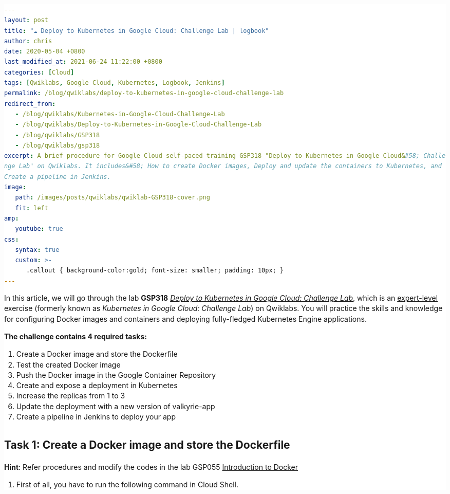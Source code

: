 ```yaml
---
layout: post
title: "☁ Deploy to Kubernetes in Google Cloud: Challenge Lab | logbook"
author: chris
date: 2020-05-04 +0800
last_modified_at: 2021-06-24 11:22:00 +0800
categories: [Cloud]
tags: [Qwiklabs, Google Cloud, Kubernetes, Logbook, Jenkins]
permalink: /blog/qwiklabs/deploy-to-kubernetes-in-google-cloud-challenge-lab
redirect_from:
   - /blog/qwiklabs/Kubernetes-in-Google-Cloud-Challenge-Lab
   - /blog/qwiklabs/Deploy-to-Kubernetes-in-Google-Cloud-Challenge-Lab
   - /blog/qwiklabs/GSP318
   - /blog/qwiklabs/gsp318
excerpt: A brief procedure for Google Cloud self-paced training GSP318 "Deploy to Kubernetes in Google Cloud&#58; Challenge Lab" on Qwiklabs. It includes&#58; How to create Docker images, Deploy and update the containers to Kubernetes, and Create a pipeline in Jenkins.
image:
   path: /images/posts/qwiklabs/qwiklab-GSP318-cover.png
   fit: left
amp:
   youtube: true
css:
   syntax: true
   custom: >-
      .callout { background-color:gold; font-size: smaller; padding: 10px; }
---
```


In this article, we will go through the lab **GSP318** _[Deploy to Kubernetes in Google Cloud: Challenge Lab](https://www.qwiklabs.com/focuses/10457?parent=catalog)_, which is an [expert-level](https://www.qwiklabs.com/quests/116) exercise (formerly known as _Kubernetes in Google Cloud: Challenge Lab_) on Qwiklabs. You will practice the skills and knowledge for configuring Docker images and containers and deploying fully-fledged Kubernetes Engine applications.

**The challenge contains 4 required tasks:**

1. Create a Docker image and store the Dockerfile
2. Test the created Docker image
3. Push the Docker image in the Google Container Repository
4. Create and expose a deployment in Kubernetes
5. Increase the replicas from 1 to 3
6. Update the deployment with a new version of valkyrie-app
7. Create a pipeline in Jenkins to deploy your app

## Task 1: Create a Docker image and store the Dockerfile

**Hint**: Refer procedures and modify the codes in the lab GSP055 [Introduction to Docker](https://google.qwiklabs.com/focuses/1029?parent=catalog#step5)

1. First of all, you have to run the following command in Cloud Shell.

